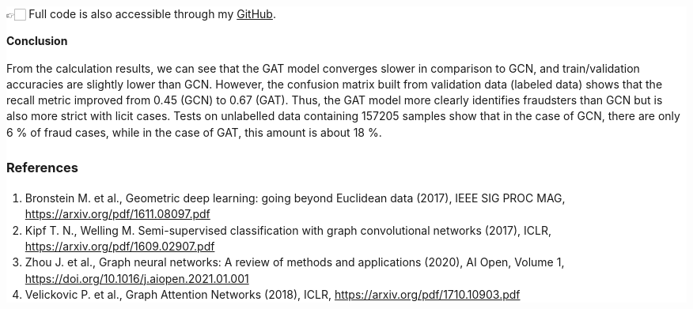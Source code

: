 👉🏻 Full code is also accessible through my [GitHub](https://github.com/MariaZork/my-machine-learning-tutorials/blob/master/elliptic-dataset-gnn.ipynb).

**Conclusion**

From the calculation results, we can see that the GAT model converges slower in comparison to GCN, and train/validation accuracies are slightly lower than GCN. However, the confusion matrix built from validation data (labeled data) shows that the recall metric improved from 0.45 (GCN) to 0.67 (GAT). Thus, the GAT model more clearly identifies fraudsters than GCN but is also more strict with licit cases. Tests on unlabelled data containing 157205 samples show that in the case of GCN, there are only 6 % of fraud cases, while in the case of GAT, this amount is about 18 %.

### References

1. Bronstein M. et al., Geometric deep learning: going beyond Euclidean data (2017), IEEE SIG PROC MAG, <https://arxiv.org/pdf/1611.08097.pdf>
2. Kipf T. N., Welling M. Semi-supervised classification with graph convolutional networks (2017), ICLR, <https://arxiv.org/pdf/1609.02907.pdf>
3. Zhou J. et al., Graph neural networks: A review of methods and applications (2020), AI Open, Volume 1, <https://doi.org/10.1016/j.aiopen.2021.01.001>
4. Velickovic P. et al., Graph Attention Networks (2018), ICLR, <https://arxiv.org/pdf/1710.10903.pdf>
  